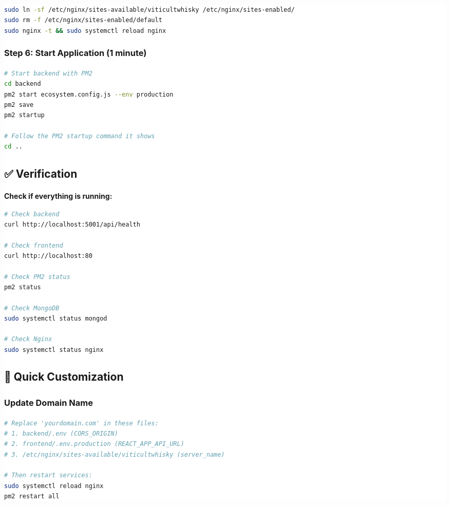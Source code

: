 ```bash
sudo ln -sf /etc/nginx/sites-available/viticultwhisky /etc/nginx/sites-enabled/
sudo rm -f /etc/nginx/sites-enabled/default
sudo nginx -t && sudo systemctl reload nginx
```

### Step 6: Start Application (1 minute)
```bash
# Start backend with PM2
cd backend
pm2 start ecosystem.config.js --env production
pm2 save
pm2 startup

# Follow the PM2 startup command it shows
cd ..
```

## ✅ Verification

**Check if everything is running:**
```bash
# Check backend
curl http://localhost:5001/api/health

# Check frontend
curl http://localhost:80

# Check PM2 status
pm2 status

# Check MongoDB
sudo systemctl status mongod

# Check Nginx
sudo systemctl status nginx
```

## 🔧 Quick Customization

### Update Domain Name
```bash
# Replace 'yourdomain.com' in these files:
# 1. backend/.env (CORS_ORIGIN)
# 2. frontend/.env.production (REACT_APP_API_URL)
# 3. /etc/nginx/sites-available/viticultwhisky (server_name)

# Then restart services:
sudo systemctl reload nginx
pm2 restart all
```
